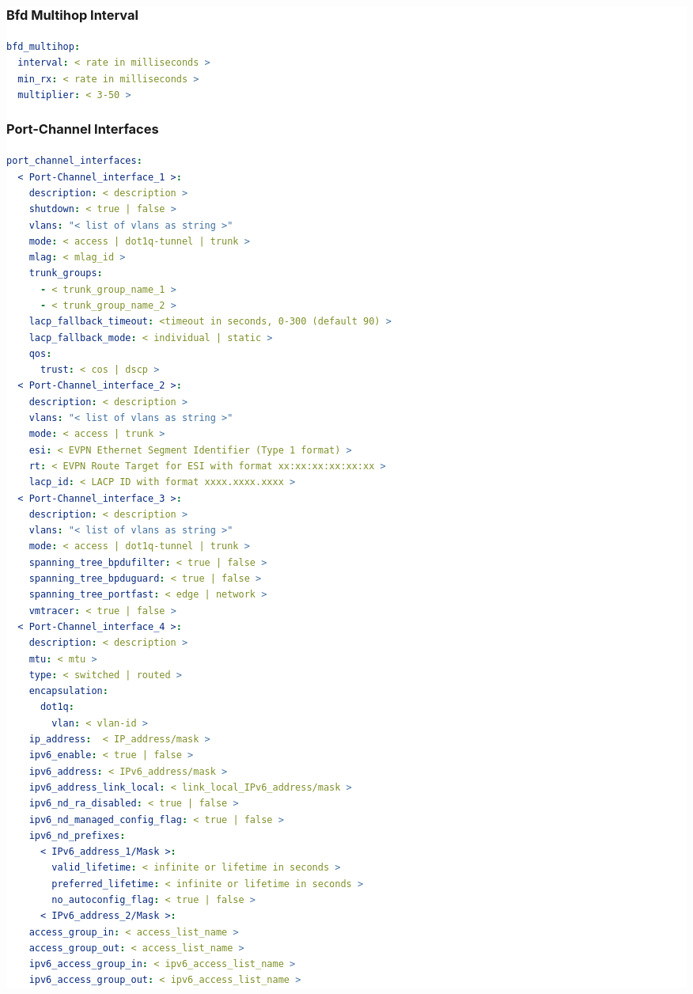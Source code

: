 ### Bfd Multihop Interval

```yaml
bfd_multihop:
  interval: < rate in milliseconds >
  min_rx: < rate in milliseconds >
  multiplier: < 3-50 >
```

### Port-Channel Interfaces

```yaml
port_channel_interfaces:
  < Port-Channel_interface_1 >:
    description: < description >
    shutdown: < true | false >
    vlans: "< list of vlans as string >"
    mode: < access | dot1q-tunnel | trunk >
    mlag: < mlag_id >
    trunk_groups:
      - < trunk_group_name_1 >
      - < trunk_group_name_2 >
    lacp_fallback_timeout: <timeout in seconds, 0-300 (default 90) >
    lacp_fallback_mode: < individual | static >
    qos:
      trust: < cos | dscp >
  < Port-Channel_interface_2 >:
    description: < description >
    vlans: "< list of vlans as string >"
    mode: < access | trunk >
    esi: < EVPN Ethernet Segment Identifier (Type 1 format) >
    rt: < EVPN Route Target for ESI with format xx:xx:xx:xx:xx:xx >
    lacp_id: < LACP ID with format xxxx.xxxx.xxxx >
  < Port-Channel_interface_3 >:
    description: < description >
    vlans: "< list of vlans as string >"
    mode: < access | dot1q-tunnel | trunk >
    spanning_tree_bpdufilter: < true | false >
    spanning_tree_bpduguard: < true | false >
    spanning_tree_portfast: < edge | network >
    vmtracer: < true | false >
  < Port-Channel_interface_4 >:
    description: < description >
    mtu: < mtu >
    type: < switched | routed >
    encapsulation:
      dot1q:
        vlan: < vlan-id >
    ip_address:  < IP_address/mask >
    ipv6_enable: < true | false >
    ipv6_address: < IPv6_address/mask >
    ipv6_address_link_local: < link_local_IPv6_address/mask >
    ipv6_nd_ra_disabled: < true | false >
    ipv6_nd_managed_config_flag: < true | false >
    ipv6_nd_prefixes:
      < IPv6_address_1/Mask >:
        valid_lifetime: < infinite or lifetime in seconds >
        preferred_lifetime: < infinite or lifetime in seconds >
        no_autoconfig_flag: < true | false >
      < IPv6_address_2/Mask >:
    access_group_in: < access_list_name >
    access_group_out: < access_list_name >
    ipv6_access_group_in: < ipv6_access_list_name >
    ipv6_access_group_out: < ipv6_access_list_name >
```